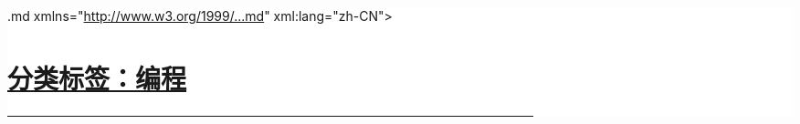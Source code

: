 <!DOCTYPE.md>
.md xmlns="http://www.w3.org/1999/...md" xml:lang="zh-CN">
<head>
<meta http-equiv="Content-Type" content="text.md; charset=utf-8" />
<meta name="generator" content="Python script by program.think@gmail.com" />
<meta name="provider" content="program-think.blogspot.com" />
<link type="text/css" rel="stylesheet" href="../css/program-think.css" />
<title>分类标签：编程 - 编程随想的博客</title>
</head>

<body>
<div id="outer-wrapper">
<div id="content-wrapper">

<div id="main" style="width:67%;">
<h1><a href="../index.md" title="回到首页">分类标签：编程</a></h1>
<hr>
<div class="post">